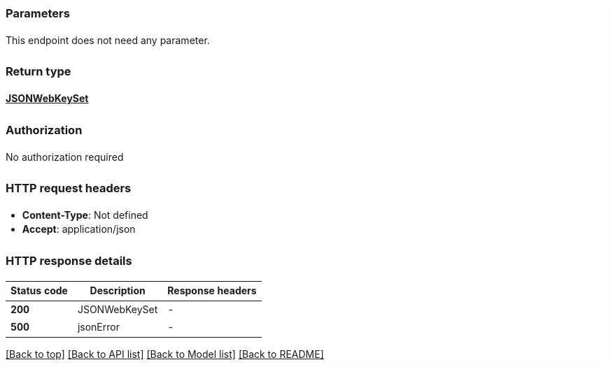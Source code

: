 ```python
```


### Parameters
This endpoint does not need any parameter.

### Return type

[**JSONWebKeySet**](JSONWebKeySet.md)

### Authorization

No authorization required

### HTTP request headers

 - **Content-Type**: Not defined
 - **Accept**: application/json


### HTTP response details
| Status code | Description | Response headers |
|-------------|-------------|------------------|
**200** | JSONWebKeySet |  -  |
**500** | jsonError |  -  |

[[Back to top]](#) [[Back to API list]](../README.md#documentation-for-api-endpoints) [[Back to Model list]](../README.md#documentation-for-models) [[Back to README]](../README.md)

